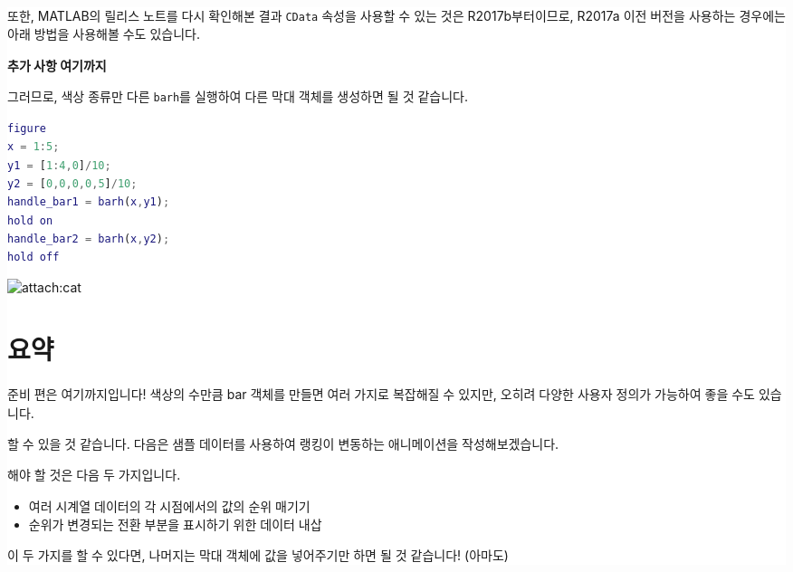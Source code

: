 또한, MATLAB의 릴리스 노트를 다시 확인해본 결과 `CData` 속성을 사용할 수 있는 것은 R2017b부터이므로, R2017a 이전 버전을 사용하는 경우에는 아래 방법을 사용해볼 수도 있습니다.

**추가 사항 여기까지**

그러므로, 색상 종류만 다른 `barh`를 실행하여 다른 막대 객체를 생성하면 될 것 같습니다.

```matlab
figure
x = 1:5;
y1 = [1:4,0]/10;
y2 = [0,0,0,0,5]/10;
handle_bar1 = barh(x,y1);
hold on
handle_bar2 = barh(x,y2);
hold off
```

<img src="https://qiita-image-store.s3.ap-northeast-1.amazonaws.com/0/149511/466955c6-ef96-4cc4-db25-6b124fd83019.png" alt="attach:cat" title="attach:cat" width=500px>

# 요약

준비 편은 여기까지입니다! 색상의 수만큼 bar 객체를 만들면 여러 가지로 복잡해질 수 있지만, 오히려 다양한 사용자 정의가 가능하여 좋을 수도 있습니다.

할 수 있을 것 같습니다. 다음은 샘플 데이터를 사용하여 랭킹이 변동하는 애니메이션을 작성해보겠습니다.

해야 할 것은 다음 두 가지입니다.

   - 여러 시계열 데이터의 각 시점에서의 값의 순위 매기기
   - 순위가 변경되는 전환 부분을 표시하기 위한 데이터 내삽

이 두 가지를 할 수 있다면, 나머지는 막대 객체에 값을 넣어주기만 하면 될 것 같습니다! (아마도)

